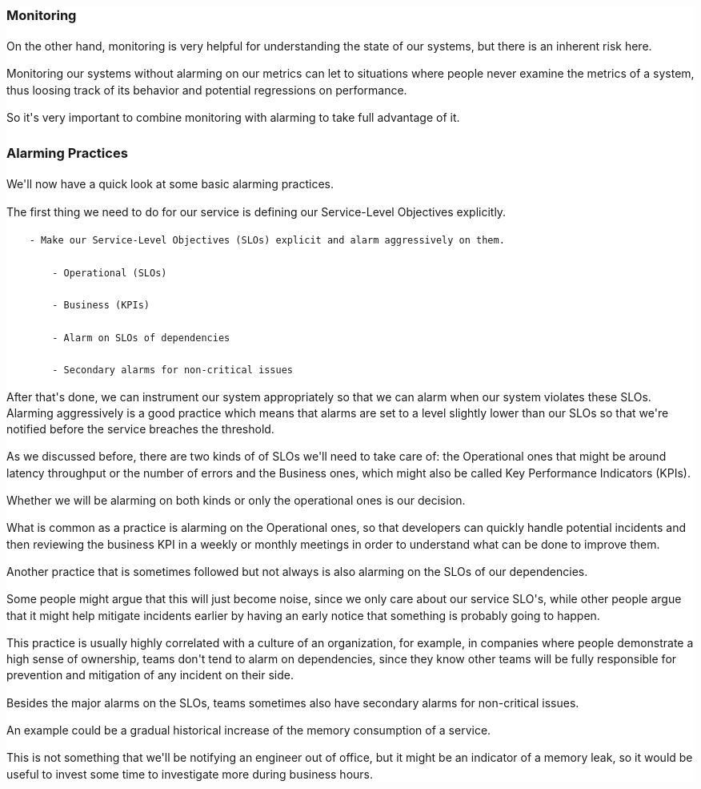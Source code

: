 ### Monitoring

On the other hand, monitoring is very helpful for understanding the state of our systems, but there is an inherent risk here. 

Monitoring our systems without alarming on our metrics can let to situations where people never examine the metrics of a system, thus loosing track of its behavior and potential regressions on performance.

So it's very important to combine monitoring with alarming to take full advantage of it.

### Alarming Practices

We'll now have a quick look at some basic alarming practices. 

The first thing we need to do for our service is defining our Service-Level Objectives explicitly.

        - Make our Service-Level Objectives (SLOs) explicit and alarm aggressively on them.

            - Operational (SLOs)

            - Business (KPIs)

            - Alarm on SLOs of dependencies

            - Secondary alarms for non-critical issues


After that's done, we can instrument our system appropriately so that we can alarm when our system violates these SLOs. Alarming aggressively is a good practice which means that alarms are set to a level slightly lower than our SLOs so that we're notified before the service breaches the threshold.

As we discussed before, there are two kinds of of SLOs we'll need to take care of: the Operational ones that might be around latency throughput or the number of errors and the Business ones, which might also be called Key Performance Indicators (KPIs).

Whether we will be alarming on both kinds or only the operational ones is our decision.

What is common as a practice is alarming on the Operational ones, so that developers can quickly handle potential incidents and then reviewing the business KPI in a weekly or monthly meetings in order to understand what can be done to improve them.

Another practice that is sometimes followed but not always is also alarming on the SLOs of our dependencies.

Some people might argue that this will just become noise, since we only care about our service SLO's, while other people argue that it might help mitigate incidents earlier by having an early notice that something is probably going to happen.

This practice is usually highly correlated with a culture of an organization, for example, in companies where people demonstrate a high sense of ownership, teams don't tend to alarm on dependencies, since they know other teams will be fully responsible for prevention and mitigation of any incident on their side.

Besides the major alarms on the SLOs, teams sometimes also have secondary alarms for non-critical issues.

An example could be a gradual historical increase of the memory consumption of a service.

This is not something that we'll be notifying an engineer out of office, but it might be an indicator of a memory leak, so it would be useful to invest some time to investigate more during business hours.

